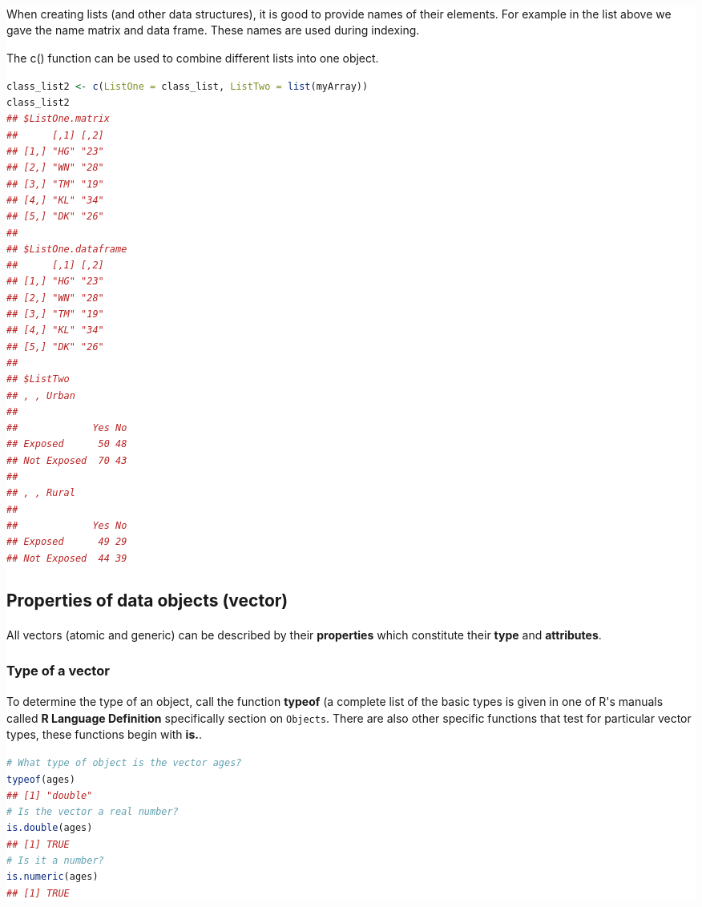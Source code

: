 When creating lists (and other data structures), it is good to provide names of their elements. For example in the list above we gave the name matrix and data frame. These names are used during indexing.

The c() function can be used to combine different lists into one object.

``` r
class_list2 <- c(ListOne = class_list, ListTwo = list(myArray))
class_list2
## $ListOne.matrix
##      [,1] [,2]
## [1,] "HG" "23"
## [2,] "WN" "28"
## [3,] "TM" "19"
## [4,] "KL" "34"
## [5,] "DK" "26"
## 
## $ListOne.dataframe
##      [,1] [,2]
## [1,] "HG" "23"
## [2,] "WN" "28"
## [3,] "TM" "19"
## [4,] "KL" "34"
## [5,] "DK" "26"
## 
## $ListTwo
## , , Urban
## 
##             Yes No
## Exposed      50 48
## Not Exposed  70 43
## 
## , , Rural
## 
##             Yes No
## Exposed      49 29
## Not Exposed  44 39
```

Properties of data objects (vector)
-----------------------------------

All vectors (atomic and generic) can be described by their **properties** which constitute their **type** and **attributes**.

### Type of a vector

To determine the type of an object, call the function **typeof** (a complete list of the basic types is given in one of R's manuals called **R Language Definition** specifically section on `Objects`. There are also other specific functions that test for particular vector types, these functions begin with **is.**.

``` r
# What type of object is the vector ages?
typeof(ages)
## [1] "double"
# Is the vector a real number?
is.double(ages)
## [1] TRUE
# Is it a number?
is.numeric(ages)
## [1] TRUE
```
